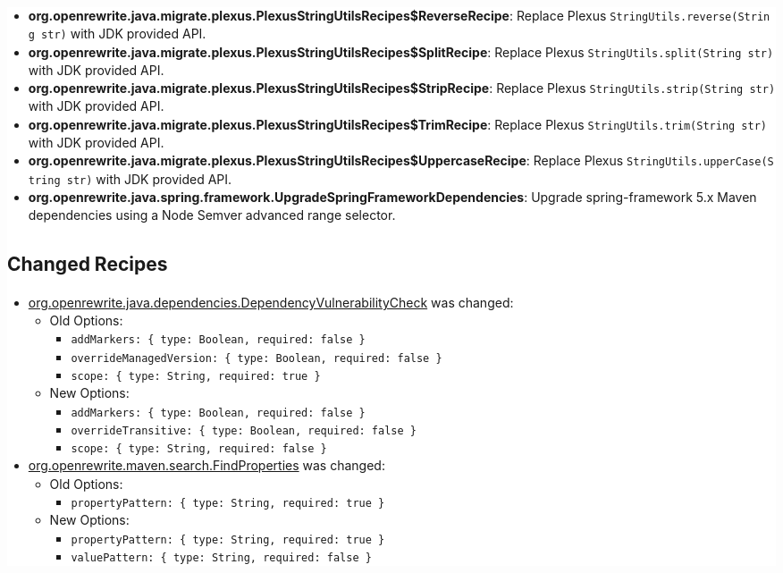 * **org.openrewrite.java.migrate.plexus.PlexusStringUtilsRecipes$ReverseRecipe**: Replace Plexus `StringUtils.reverse(String str)` with JDK provided API. 
* **org.openrewrite.java.migrate.plexus.PlexusStringUtilsRecipes$SplitRecipe**: Replace Plexus `StringUtils.split(String str)` with JDK provided API. 
* **org.openrewrite.java.migrate.plexus.PlexusStringUtilsRecipes$StripRecipe**: Replace Plexus `StringUtils.strip(String str)` with JDK provided API. 
* **org.openrewrite.java.migrate.plexus.PlexusStringUtilsRecipes$TrimRecipe**: Replace Plexus `StringUtils.trim(String str)` with JDK provided API. 
* **org.openrewrite.java.migrate.plexus.PlexusStringUtilsRecipes$UppercaseRecipe**: Replace Plexus `StringUtils.upperCase(String str)` with JDK provided API. 
* **org.openrewrite.java.spring.framework.UpgradeSpringFrameworkDependencies**: Upgrade spring-framework 5.x Maven dependencies using a Node Semver advanced range selector. 

## Changed Recipes

* [org.openrewrite.java.dependencies.DependencyVulnerabilityCheck](../recipes/java/dependencies/dependencyvulnerabilitycheck) was changed:
  * Old Options:
    * `addMarkers: { type: Boolean, required: false }`
    * `overrideManagedVersion: { type: Boolean, required: false }`
    * `scope: { type: String, required: true }`
  * New Options:
    * `addMarkers: { type: Boolean, required: false }`
    * `overrideTransitive: { type: Boolean, required: false }`
    * `scope: { type: String, required: false }`
* [org.openrewrite.maven.search.FindProperties](../recipes/maven/search/findproperties) was changed:
  * Old Options:
    * `propertyPattern: { type: String, required: true }`
  * New Options:
    * `propertyPattern: { type: String, required: true }`
    * `valuePattern: { type: String, required: false }`